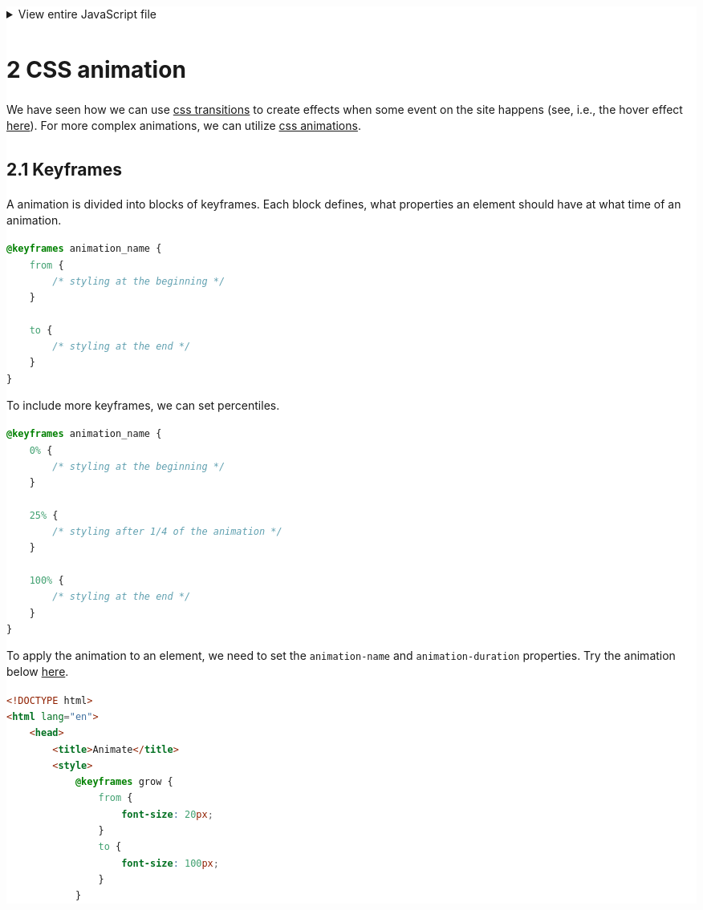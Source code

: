 <details><summary>
View entire JavaScript file
</summary></details>

# 2 CSS animation

We have seen how we can use [css transitions](https://developer.mozilla.org/en-US/docs/Web/CSS/CSS_Transitions/Using_CSS_transitions)
to create effects when some event on the site happens (see, i.e., the
hover effect [here](https://codepen.io/DauphineWeb/pen/BaqQmzo)). For
more complex animations, we can utilize [css animations](https://developer.mozilla.org/en-US/docs/Web/CSS/animation).

## 2.1 Keyframes

A animation is divided into blocks of keyframes. Each block defines,
what properties an element should have at what time of an animation.

``` css
@keyframes animation_name {
    from {
        /* styling at the beginning */
    }

    to {
        /* styling at the end */
    }
}
```

To include more keyframes, we can set percentiles.

``` css
@keyframes animation_name {
    0% {
        /* styling at the beginning */
    }

    25% {
        /* styling after 1/4 of the animation */
    }

    100% {
        /* styling at the end */
    }
}
```

To apply the animation to an element, we need to set the
`animation-name` and `animation-duration` properties. Try the animation
below [here](https://codepen.io/DauphineWeb/pen/ExdNbmp).

``` html
<!DOCTYPE html>
<html lang="en">
    <head>
        <title>Animate</title>
        <style>
            @keyframes grow {
                from {
                    font-size: 20px;
                }
                to {
                    font-size: 100px;
                }
            }
```